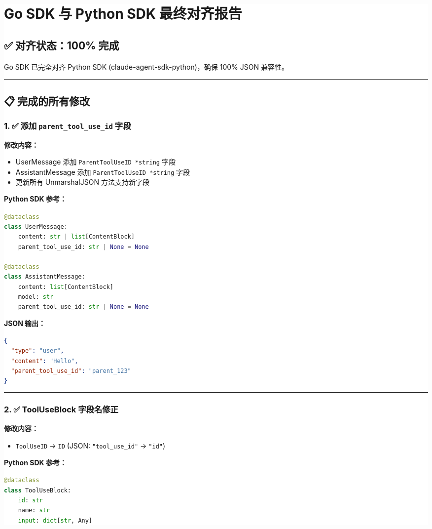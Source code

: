 # Go SDK 与 Python SDK 最终对齐报告

## ✅ 对齐状态：100% 完成

Go SDK 已完全对齐 Python SDK (claude-agent-sdk-python)，确保 100% JSON 兼容性。

---

## 📋 完成的所有修改

### 1. ✅ 添加 `parent_tool_use_id` 字段

**修改内容：**
- UserMessage 添加 `ParentToolUseID *string` 字段
- AssistantMessage 添加 `ParentToolUseID *string` 字段
- 更新所有 UnmarshalJSON 方法支持新字段

**Python SDK 参考：**
```python
@dataclass
class UserMessage:
    content: str | list[ContentBlock]
    parent_tool_use_id: str | None = None

@dataclass
class AssistantMessage:
    content: list[ContentBlock]
    model: str
    parent_tool_use_id: str | None = None
```

**JSON 输出：**
```json
{
  "type": "user",
  "content": "Hello",
  "parent_tool_use_id": "parent_123"
}
```

---

### 2. ✅ ToolUseBlock 字段名修正

**修改内容：**
- `ToolUseID` → `ID` (JSON: `"tool_use_id"` → `"id"`)

**Python SDK 参考：**
```python
@dataclass
class ToolUseBlock:
    id: str
    name: str
    input: dict[str, Any]
```
